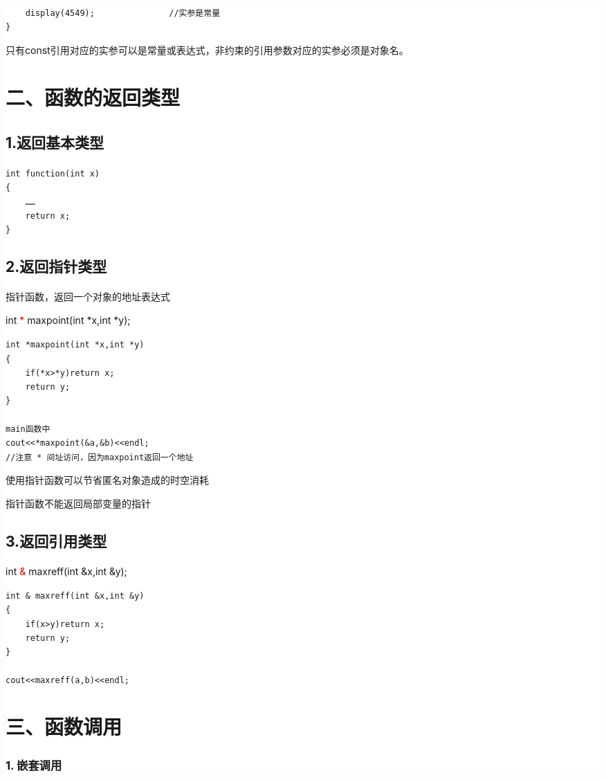 ```
    display(4549);               //实参是常量
}
```
只有const引用对应的实参可以是常量或表达式，非约束的引用参数对应的实参必须是对象名。

# 二、函数的返回类型
## 1.返回基本类型
```
int function(int x)
{
    ……
    return x;
}
```
## 2.返回指针类型
指针函数，返回一个对象的地址表达式

int <font color=red>*</font> maxpoint(int *x,int *y);
```
int *maxpoint(int *x,int *y)
{
    if(*x>*y)return x;
    return y;
}

main函数中
cout<<*maxpoint(&a,&b)<<endl; 
//注意 * 间址访问，因为maxpoint返回一个地址
```
使用指针函数可以节省匿名对象造成的时空消耗

指针函数不能返回局部变量的指针
## 3.返回引用类型
int <font color=red>&</font> maxreff(int &x,int &y);
```
int & maxreff(int &x,int &y)
{
    if(x>y)return x;
    return y;
}

cout<<maxreff(a,b)<<endl;
```

# 三、函数调用
### 1. 嵌套调用
   